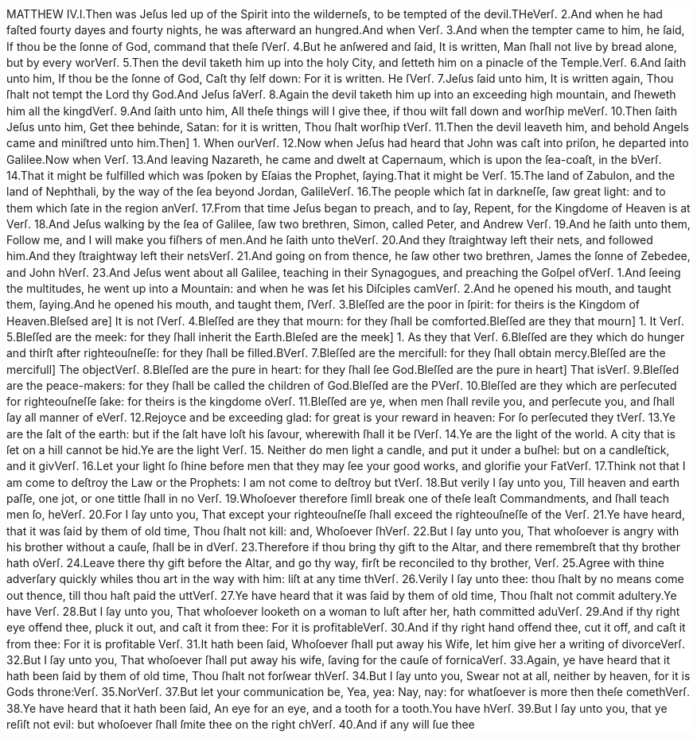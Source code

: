 MATTHEW IV.I.Then was Jeſus led up of the Spirit into the wilderneſs, to be tempted of the devil.THeVerſ. 2.And when he had faſted fourty dayes and fourty nights, he was afterward an hungred.And when Verſ. 3.And when the tempter came to him, he ſaid, If thou be the ſonne of God, command that theſe ſVerſ. 4.But he anſwered and ſaid, It is written, Man ſhall not live by bread alone, but by every worVerſ. 5.Then the devil taketh him up into the holy City, and ſetteth him on a pinacle of the Temple.Verſ. 6.And ſaith unto him, If thou be the ſonne of God, Caſt thy ſelf down: For it is written. He ſVerſ. 7.Jeſus ſaid unto him, It is written again, Thou ſhalt not tempt the Lord thy God.And Jeſus ſaVerſ. 8.Again the devil taketh him up into an exceeding high mountain, and ſheweth him all the kingdVerſ. 9.And ſaith unto him, All theſe things will I give thee, if thou wilt fall down and worſhip meVerſ. 10.Then ſaith Jeſus unto him, Get thee behinde, Satan: for it is written, Thou ſhalt worſhip tVerſ. 11.Then the devil leaveth him, and behold Angels came and miniſtred unto him.Then] 1. When ourVerſ. 12.Now when Jeſus had heard that John was caſt into priſon, he departed into Galilee.Now when Verſ. 13.And leaving Nazareth, he came and dwelt at Capernaum, which is upon the ſea-coaſt, in the bVerſ. 14.That it might be fulfilled which was ſpoken by Eſaias the Prophet, ſaying.That it might be Verſ. 15.The land of Zabulon, and the land of Nephthali, by the way of the ſea beyond Jordan, GalileVerſ. 16.The people which ſat in darkneſſe, ſaw great light: and to them which ſate in the region anVerſ. 17.From that time Jeſus began to preach, and to ſay, Repent, for the Kingdome of Heaven is at Verſ. 18.And Jeſus walking by the ſea of Galilee, ſaw two brethren, Simon, called Peter, and Andrew Verſ. 19.And he ſaith unto them, Follow me, and I will make you fiſhers of men.And he ſaith unto theVerſ. 20.And they ſtraightway left their nets, and followed him.And they ſtraightway left their netsVerſ. 21.And going on from thence, he ſaw other two brethren, James the ſonne of Zebedee, and John hVerſ. 23.And Jeſus went about all Galilee, teaching in their Synagogues, and preaching the Goſpel ofVerſ. 1.And ſeeing the multitudes, he went up into a Mountain: and when he was ſet his Diſciples camVerſ. 2.And he opened his mouth, and taught them, ſaying.And he opened his mouth, and taught them, ſVerſ. 3.Bleſſed are the poor in ſpirit: for theirs is the Kingdom of Heaven.Bleſsed are] It is not ſVerſ. 4.Bleſſed are they that mourn: for they ſhall be comforted.Bleſſed are they that mourn] 1. It Verſ. 5.Bleſſed are the meek: for they ſhall inherit the Earth.Bleſed are the meek] 1. As they that Verſ. 6.Bleſſed are they which do hunger and thirſt after righteouſneſſe: for they ſhall be filled.BVerſ. 7.Bleſſed are the mercifull: for they ſhall obtain mercy.Bleſſed are the mercifull] The objectVerſ. 8.Bleſſed are the pure in heart: for they ſhall ſee God.Bleſſed are the pure in heart] That isVerſ. 9.Bleſſed are the peace-makers: for they ſhall be called the children of God.Bleſſed are the PVerſ. 10.Bleſſed are they which are perſecuted for righteouſneſſe ſake: for theirs is the kingdome oVerſ. 11.Bleſſed are ye, when men ſhall revile you, and perſecute you, and ſhall ſay all manner of eVerſ. 12.Rejoyce and be exceeding glad: for great is your reward in heaven: For ſo perſecuted they tVerſ. 13.Ye are the ſalt of the earth: but if the ſalt have loſt his ſavour, wherewith ſhall it be ſVerſ. 14.Ye are the light of the world. A city that is ſet on a hill cannot be hid.Ye are the light Verſ. 15. Neither do men light a candle, and put it under a buſhel: but on a candleſtick, and it givVerſ. 16.Let your light ſo ſhine before men that they may ſee your good works, and glorifie your FatVerſ. 17.Think not that I am come to deſtroy the Law or the Prophets: I am not come to deſtroy but tVerſ. 18.But verily I ſay unto you, Till heaven and earth paſſe, one jot, or one tittle ſhall in no Verſ. 19.Whoſoever therefore ſimll break one of theſe leaſt Commandments, and ſhall teach men ſo, heVerſ. 20.For I ſay unto you, That except your righteouſneſſe ſhall exceed the righteouſneſſe of the Verſ. 21.Ye have heard, that it was ſaid by them of old time, Thou ſhalt not kill: and, Whoſoever ſhVerſ. 22.But I ſay unto you, That whoſoever is angry with his brother without a cauſe, ſhall be in dVerſ. 23.Therefore if thou bring thy gift to the Altar, and there remembreſt that thy brother hath oVerſ. 24.Leave there thy gift before the Altar, and go thy way, firſt be reconciled to thy brother, Verſ. 25.Agree with thine adverſary quickly whiles thou art in the way with him: liſt at any time thVerſ. 26.Verily I ſay unto thee: thou ſhalt by no means come out thence, till thou haſt paid the uttVerſ. 27.Ye have heard that it was ſaid by them of old time, Thou ſhalt not commit adultery.Ye have Verſ. 28.But I ſay unto you, That whoſoever looketh on a woman to luſt after her, hath committed aduVerſ. 29.And if thy right eye offend thee, pluck it out, and caſt it from thee: For it is profitableVerſ. 30.And if thy right hand offend thee, cut it off, and caſt it from thee: For it is profitable Verſ. 31.It hath been ſaid, Whoſoever ſhall put away his Wife, let him give her a writing of divorceVerſ. 32.But I ſay unto you, That whoſoever ſhall put away his wife, ſaving for the cauſe of fornicaVerſ. 33.Again, ye have heard that it hath been ſaid by them of old time, Thou ſhalt not forſwear thVerſ. 34.But I ſay unto you, Swear not at all, neither by heaven, for it is Gods throne:Verſ. 35.NorVerſ. 37.But let your communication be, Yea, yea: Nay, nay: for whatſoever is more then theſe comethVerſ. 38.Ye have heard that it hath been ſaid, An eye for an eye, and a tooth for a tooth.You have hVerſ. 39.But I ſay unto you, that ye reſiſt not evil: but whoſoever ſhall ſmite thee on the right chVerſ. 40.And if any will ſue thee